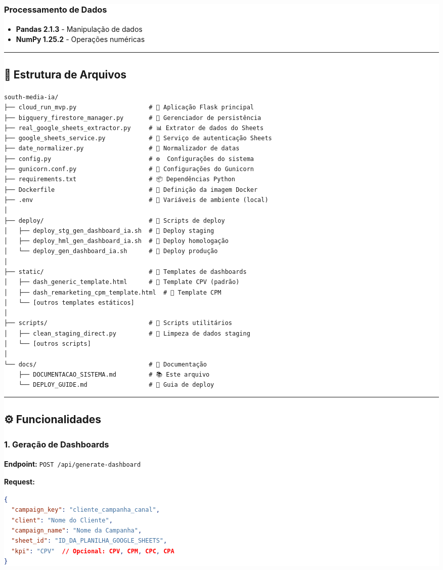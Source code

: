 ### Processamento de Dados

- **Pandas 2.1.3** - Manipulação de dados
- **NumPy 1.25.2** - Operações numéricas

---

## 📁 Estrutura de Arquivos

```
south-media-ia/
├── cloud_run_mvp.py                    # 🎯 Aplicação Flask principal
├── bigquery_firestore_manager.py       # 💾 Gerenciador de persistência
├── real_google_sheets_extractor.py     # 📊 Extrator de dados do Sheets
├── google_sheets_service.py            # 🔐 Serviço de autenticação Sheets
├── date_normalizer.py                  # 📅 Normalizador de datas
├── config.py                           # ⚙️  Configurações do sistema
├── gunicorn.conf.py                    # 🚀 Configurações do Gunicorn
├── requirements.txt                    # 📦 Dependências Python
├── Dockerfile                          # 🐳 Definição da imagem Docker
├── .env                                # 🔑 Variáveis de ambiente (local)
│
├── deploy/                             # 📂 Scripts de deploy
│   ├── deploy_stg_gen_dashboard_ia.sh  # 🧪 Deploy staging
│   ├── deploy_hml_gen_dashboard_ia.sh  # 🔬 Deploy homologação
│   └── deploy_gen_dashboard_ia.sh      # 🚀 Deploy produção
│
├── static/                             # 📂 Templates de dashboards
│   ├── dash_generic_template.html      # 📄 Template CPV (padrão)
│   ├── dash_remarketing_cpm_template.html  # 📄 Template CPM
│   └── [outros templates estáticos]
│
├── scripts/                            # 📂 Scripts utilitários
│   ├── clean_staging_direct.py         # 🧹 Limpeza de dados staging
│   └── [outros scripts]
│
└── docs/                               # 📂 Documentação
    ├── DOCUMENTACAO_SISTEMA.md         # 📚 Este arquivo
    └── DEPLOY_GUIDE.md                 # 📖 Guia de deploy
```

---

## ⚙️ Funcionalidades

### 1. Geração de Dashboards

**Endpoint:** `POST /api/generate-dashboard`

**Request:**
```json
{
  "campaign_key": "cliente_campanha_canal",
  "client": "Nome do Cliente",
  "campaign_name": "Nome da Campanha",
  "sheet_id": "ID_DA_PLANILHA_GOOGLE_SHEETS",
  "kpi": "CPV"  // Opcional: CPV, CPM, CPC, CPA
}
```
